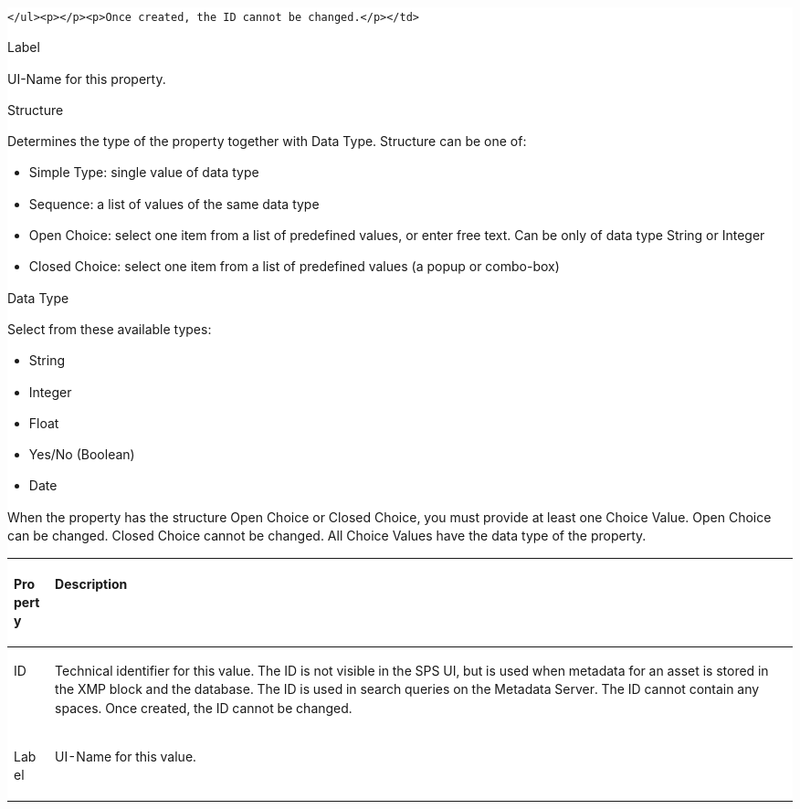     </ul><p></p><p>Once created, the ID cannot be changed.</p></td> 
  </tr> 
  <tr> 
   <td class="cellrowborder" headers="d19e13761 " valign="top" width="NaN%"><p>Label</p></td> 
   <td class="cellrowborder" headers="d19e13764 " valign="top" width="NaN%"><p>UI-Name for this property.</p></td> 
  </tr> 
  <tr> 
   <td class="cellrowborder" headers="d19e13761 " valign="top" width="NaN%"><p>Structure</p></td> 
   <td class="cellrowborder" headers="d19e13764 " valign="top" width="NaN%"><p>Determines the type of the property together with Data Type. Structure can be one of:</p> 
    <ul> 
     <li><p>Simple Type: single value of data type</p></li> 
     <li><p>Sequence: a list of values of the same data type</p></li> 
     <li><p>Open Choice: select one item from a list of predefined values, or enter free text. Can be only of data type String or Integer</p></li> 
     <li><p>Closed Choice: select one item from a list of predefined values (a popup or combo-box)</p></li> 
    </ul></td> 
  </tr> 
  <tr> 
   <td class="cellrowborder" headers="d19e13761 " valign="top" width="NaN%"><p>Data Type</p></td> 
   <td class="cellrowborder" headers="d19e13764 " valign="top" width="NaN%"><p>Select from these available types:</p> 
    <ul> 
     <li><p>String</p></li> 
     <li><p>Integer</p></li> 
     <li><p>Float</p></li> 
     <li><p>Yes/No (Boolean)</p></li> 
     <li><p>Date</p></li> 
    </ul></td> 
  </tr> 
 </tbody> 
</table>

When the property has the structure Open Choice or Closed Choice, you must provide at least one Choice Value. Open Choice can be changed. Closed Choice cannot be changed. All Choice Values have the data type of the property.

<table cellpadding="4" cellspacing="0"> 
 <thead align="left"> 
  <tr> 
   <th class="cellrowborder" id="d19e13849" valign="top" width="NaN%"><p>Property</p></th> 
   <th class="cellrowborder" id="d19e13852" valign="top" width="NaN%"><p>Description</p></th> 
  </tr> 
 </thead> 
 <tbody> 
  <tr> 
   <td class="cellrowborder" headers="d19e13849 " valign="top" width="NaN%"><p>ID</p></td> 
   <td class="cellrowborder" headers="d19e13852 " valign="top" width="NaN%"><p>Technical identifier for this value. The ID is not visible in the SPS UI, but is used when metadata for an asset is stored in the XMP block and the database. The ID is used in search queries on the Metadata Server. The ID cannot contain any spaces. Once created, the ID cannot be changed.</p></td> 
  </tr> 
  <tr> 
   <td class="cellrowborder" headers="d19e13849 " valign="top" width="NaN%"><p>Label</p></td> 
   <td class="cellrowborder" headers="d19e13852 " valign="top" width="NaN%"><p>UI-Name for this value.</p></td> 
  </tr> 
 </tbody> 
</table>
